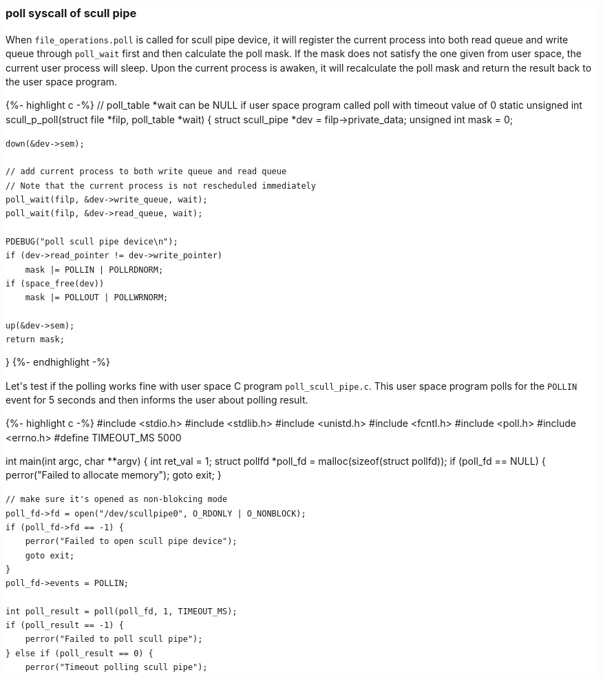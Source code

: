 ### poll syscall of scull pipe

When `file_operations.poll` is called for scull pipe device, it will register the current process into both read queue and write queue through `poll_wait` first and then calculate the poll mask. If the mask does not satisfy the one given from user space, the current user process will sleep. Upon the current process is awaken, it will recalculate the poll mask and return the result back to the user space program.

{%- highlight c -%}
// poll_table *wait can be NULL if user space program called poll with timeout value of 0
static unsigned int scull_p_poll(struct file *filp, poll_table *wait)
{
    struct scull_pipe *dev = filp->private_data;
    unsigned int mask = 0;

    down(&dev->sem);

    // add current process to both write queue and read queue
    // Note that the current process is not rescheduled immediately
    poll_wait(filp, &dev->write_queue, wait);
    poll_wait(filp, &dev->read_queue, wait);

    PDEBUG("poll scull pipe device\n");
    if (dev->read_pointer != dev->write_pointer)
        mask |= POLLIN | POLLRDNORM;
    if (space_free(dev))
        mask |= POLLOUT | POLLWRNORM;

    up(&dev->sem);
    return mask;
}
{%- endhighlight -%}

Let's test if the polling works fine with user space C program `poll_scull_pipe.c`. This user space program polls for the `POLLIN` event for 5 seconds and then informs the user about polling result.

{%- highlight c -%}
#include <stdio.h>
#include <stdlib.h>
#include <unistd.h>
#include <fcntl.h>
#include <poll.h>
#include <errno.h>
#define TIMEOUT_MS 5000


int main(int argc, char **argv)
{
    int ret_val = 1;
    struct pollfd *poll_fd = malloc(sizeof(struct pollfd));
    if (poll_fd == NULL) {
        perror("Failed to allocate memory");
        goto exit;
    }

    // make sure it's opened as non-blokcing mode
    poll_fd->fd = open("/dev/scullpipe0", O_RDONLY | O_NONBLOCK);
    if (poll_fd->fd == -1) {
        perror("Failed to open scull pipe device");
        goto exit;
    }
    poll_fd->events = POLLIN;

    int poll_result = poll(poll_fd, 1, TIMEOUT_MS);
    if (poll_result == -1) {
        perror("Failed to poll scull pipe");
    } else if (poll_result == 0) {
        perror("Timeout polling scull pipe");